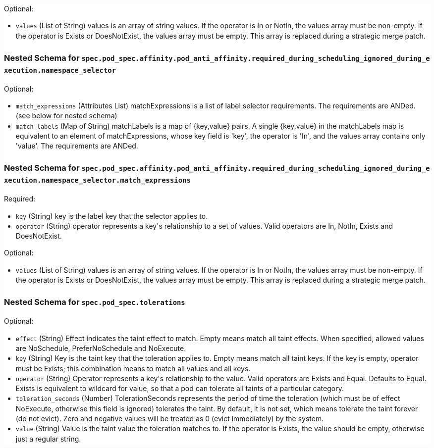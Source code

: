 Optional:

- `values` (List of String) values is an array of string values. If the operator is In or NotIn, the values array must be non-empty. If the operator is Exists or DoesNotExist, the values array must be empty. This array is replaced during a strategic merge patch.



<a id="nestedatt--spec--pod_spec--affinity--pod_anti_affinity--required_during_scheduling_ignored_during_execution--namespace_selector"></a>
### Nested Schema for `spec.pod_spec.affinity.pod_anti_affinity.required_during_scheduling_ignored_during_execution.namespace_selector`

Optional:

- `match_expressions` (Attributes List) matchExpressions is a list of label selector requirements. The requirements are ANDed. (see [below for nested schema](#nestedatt--spec--pod_spec--affinity--pod_anti_affinity--required_during_scheduling_ignored_during_execution--namespace_selector--match_expressions))
- `match_labels` (Map of String) matchLabels is a map of {key,value} pairs. A single {key,value} in the matchLabels map is equivalent to an element of matchExpressions, whose key field is 'key', the operator is 'In', and the values array contains only 'value'. The requirements are ANDed.

<a id="nestedatt--spec--pod_spec--affinity--pod_anti_affinity--required_during_scheduling_ignored_during_execution--namespace_selector--match_expressions"></a>
### Nested Schema for `spec.pod_spec.affinity.pod_anti_affinity.required_during_scheduling_ignored_during_execution.namespace_selector.match_expressions`

Required:

- `key` (String) key is the label key that the selector applies to.
- `operator` (String) operator represents a key's relationship to a set of values. Valid operators are In, NotIn, Exists and DoesNotExist.

Optional:

- `values` (List of String) values is an array of string values. If the operator is In or NotIn, the values array must be non-empty. If the operator is Exists or DoesNotExist, the values array must be empty. This array is replaced during a strategic merge patch.






<a id="nestedatt--spec--pod_spec--tolerations"></a>
### Nested Schema for `spec.pod_spec.tolerations`

Optional:

- `effect` (String) Effect indicates the taint effect to match. Empty means match all taint effects. When specified, allowed values are NoSchedule, PreferNoSchedule and NoExecute.
- `key` (String) Key is the taint key that the toleration applies to. Empty means match all taint keys. If the key is empty, operator must be Exists; this combination means to match all values and all keys.
- `operator` (String) Operator represents a key's relationship to the value. Valid operators are Exists and Equal. Defaults to Equal. Exists is equivalent to wildcard for value, so that a pod can tolerate all taints of a particular category.
- `toleration_seconds` (Number) TolerationSeconds represents the period of time the toleration (which must be of effect NoExecute, otherwise this field is ignored) tolerates the taint. By default, it is not set, which means tolerate the taint forever (do not evict). Zero and negative values will be treated as 0 (evict immediately) by the system.
- `value` (String) Value is the taint value the toleration matches to. If the operator is Exists, the value should be empty, otherwise just a regular string.
